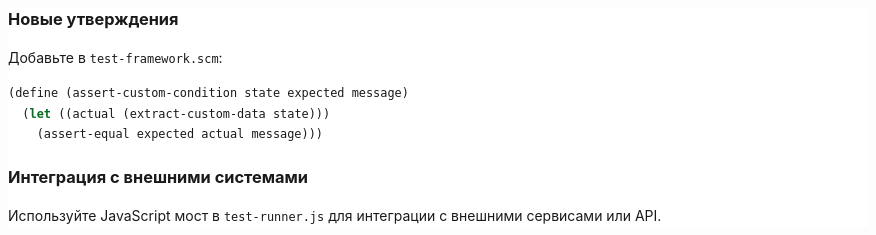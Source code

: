### Новые утверждения

Добавьте в `test-framework.scm`:

```scheme
(define (assert-custom-condition state expected message)
  (let ((actual (extract-custom-data state)))
    (assert-equal expected actual message)))
```

### Интеграция с внешними системами

Используйте JavaScript мост в `test-runner.js` для интеграции с внешними сервисами или API.